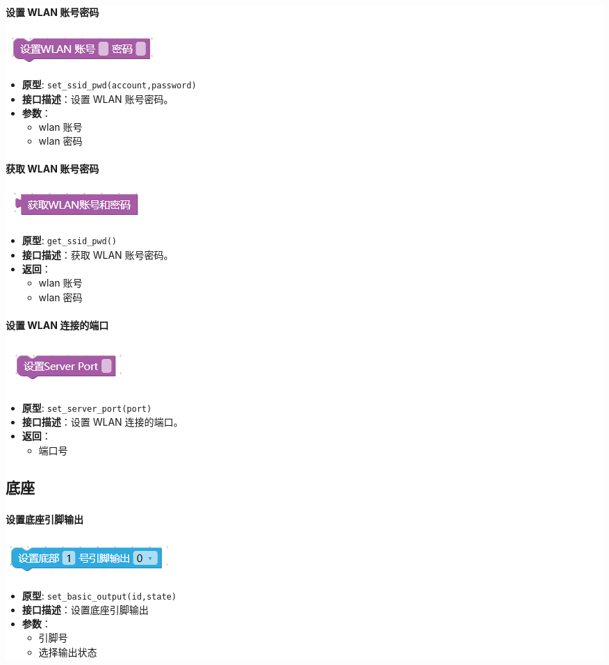 #### 设置 WLAN 账号密码

![Alt text](./img/blocks/wlan/1.png)

- **原型**: `set_ssid_pwd(account,password)`
- **接口描述**：设置 WLAN 账号密码。
- **参数**：
  - wlan 账号
  - wlan 密码

#### 获取 WLAN 账号密码

![Alt text](./img/blocks/wlan/2.png)

- **原型**: `get_ssid_pwd()`
- **接口描述**：获取 WLAN 账号密码。
- **返回**：
  - wlan 账号
  - wlan 密码

#### 设置 WLAN 连接的端口

![Alt text](./img/blocks/wlan/3.png)

- **原型**: `set_server_port(port)`
- **接口描述**：设置 WLAN 连接的端口。
- **返回**：
  - 端口号

## 底座

#### 设置底座引脚输出

![Alt text](./img/blocks/basic/1.png)

- **原型**: `set_basic_output(id,state)`
- **接口描述**：设置底座引脚输出
- **参数**：
  - 引脚号
  - 选择输出状态
